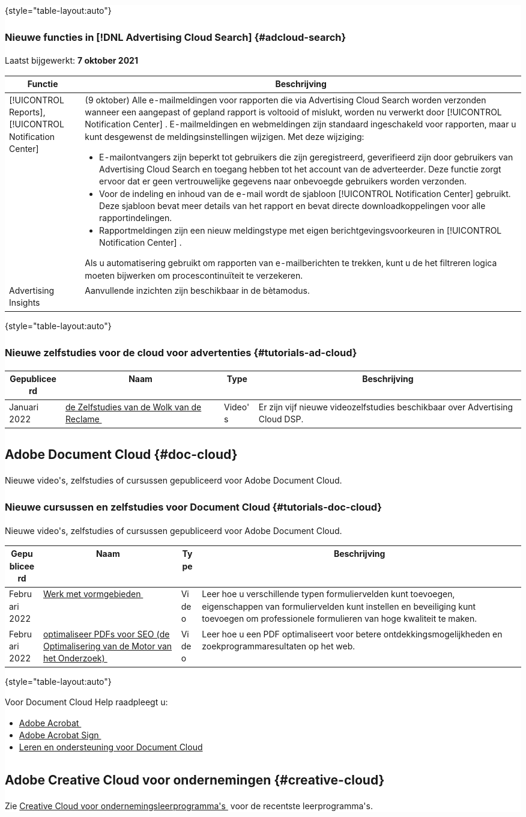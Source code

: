 {style="table-layout:auto"}

### Nieuwe functies in [!DNL Advertising Cloud Search] {#adcloud-search}

Laatst bijgewerkt: **7 oktober 2021**

| Functie | Beschrijving |
| ------- | ----------- |
| [!UICONTROL Reports], [!UICONTROL Notification Center] | (9 oktober) Alle e-mailmeldingen voor rapporten die via Advertising Cloud Search worden verzonden wanneer een aangepast of gepland rapport is voltooid of mislukt, worden nu verwerkt door [!UICONTROL Notification Center] . E-mailmeldingen en webmeldingen zijn standaard ingeschakeld voor rapporten, maar u kunt desgewenst de meldingsinstellingen wijzigen. Met deze wijziging:<ul><li>E-mailontvangers zijn beperkt tot gebruikers die zijn geregistreerd, geverifieerd zijn door gebruikers van Advertising Cloud Search en toegang hebben tot het account van de adverteerder. Deze functie zorgt ervoor dat er geen vertrouwelijke gegevens naar onbevoegde gebruikers worden verzonden.</li><li>Voor de indeling en inhoud van de e-mail wordt de sjabloon [!UICONTROL Notification Center] gebruikt. Deze sjabloon bevat meer details van het rapport en bevat directe downloadkoppelingen voor alle rapportindelingen.</li><li>Rapportmeldingen zijn een nieuw meldingstype met eigen berichtgevingsvoorkeuren in [!UICONTROL Notification Center] .</li></ul>Als u automatisering gebruikt om rapporten van e-mailberichten te trekken, kunt u de het filtreren logica moeten bijwerken om procescontinuïteit te verzekeren. |
| Advertising Insights | Aanvullende inzichten zijn beschikbaar in de bètamodus. |

{style="table-layout:auto"}

### Nieuwe zelfstudies voor de cloud voor advertenties {#tutorials-ad-cloud}

| Gepubliceerd | Naam | Type | Beschrijving |
| -----------| ---------- | ---------- | ---------- |
| Januari 2022 | [&#x200B; de Zelfstudies van de Wolk van de Reclame &#x200B;](https://experienceleague.adobe.com/docs/advertising-cloud-learn/tutorials/dsp/intro.html?lang=nl-NL) | Video&#39;s | Er zijn vijf nieuwe videozelfstudies beschikbaar over Advertising Cloud DSP. |

## Adobe Document Cloud {#doc-cloud}

Nieuwe video&#39;s, zelfstudies of cursussen gepubliceerd voor Adobe Document Cloud.

### Nieuwe cursussen en zelfstudies voor Document Cloud {#tutorials-doc-cloud}

Nieuwe video&#39;s, zelfstudies of cursussen gepubliceerd voor Adobe Document Cloud.

| Gepubliceerd | Naam | Type | Beschrijving |
| -----------| ---------- | ---------- | ---------- |
| Februari 2022 | [&#x200B; Werk met vormgebieden &#x200B;](https://experienceleague.adobe.com/docs/document-cloud-learn/acrobat-learning/advanced-tasks/workforms.html?lang=nl-NL) | Video | Leer hoe u verschillende typen formuliervelden kunt toevoegen, eigenschappen van formuliervelden kunt instellen en beveiliging kunt toevoegen om professionele formulieren van hoge kwaliteit te maken. |
| Februari 2022 | [&#x200B; optimaliseer PDFs voor SEO (de Optimalisering van de Motor van het Onderzoek) &#x200B;](https://experienceleague.adobe.com/docs/document-cloud-learn/acrobat-learning/advanced-tasks/optimizeseo.html?lang=nl-NL) | Video | Leer hoe u een PDF optimaliseert voor betere ontdekkingsmogelijkheden en zoekprogrammaresultaten op het web. |

{style="table-layout:auto"}

Voor Document Cloud Help raadpleegt u:

* [&#x200B; Adobe Acrobat &#x200B;](https://experienceleague.adobe.com/docs/document-cloud-learn/acrobat-learning/overview.html?lang=nl-NL)
* [&#x200B; Adobe Acrobat Sign &#x200B;](https://experienceleague.adobe.com/docs/document-cloud-learn/sign-learning-hub/overview.html?lang=nl-NL)
* [Leren en ondersteuning voor Document Cloud](https://helpx.adobe.com/nl/support/document-cloud.html)

## Adobe Creative Cloud voor ondernemingen {#creative-cloud}

Zie [&#x200B; Creative Cloud voor ondernemingsleerprogramma&#39;s &#x200B;](https://experienceleague.adobe.com/docs/creative-cloud-enterprise-learn/cce-learning-hub/overview.html?lang=nl-NL) voor de recentste leerprogramma&#39;s.
